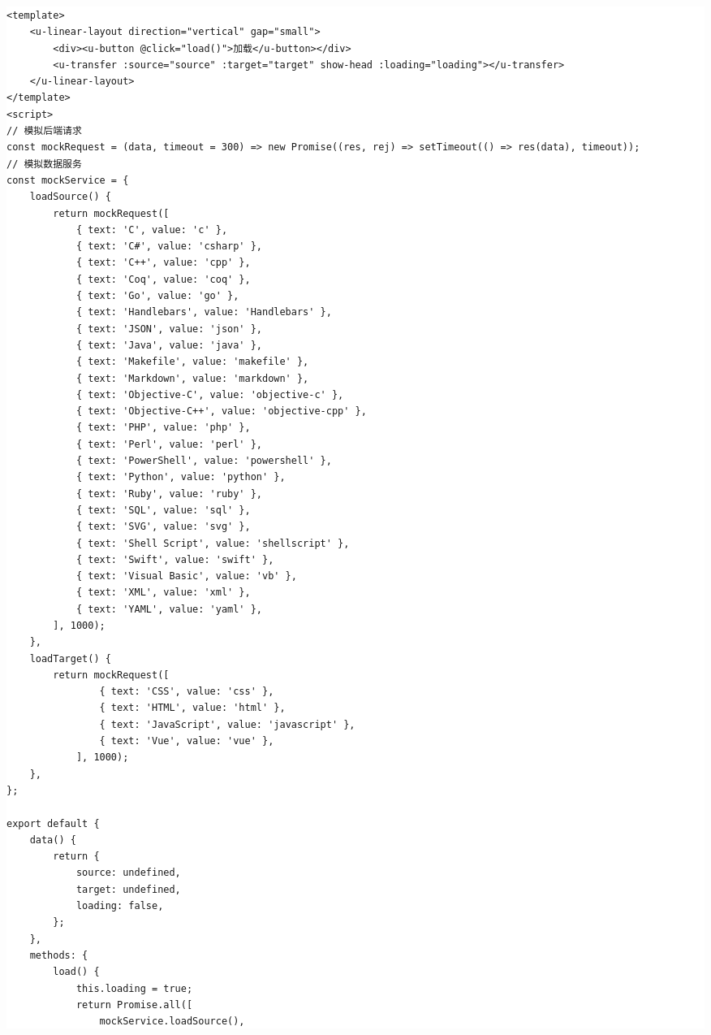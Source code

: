``` vue
<template>
    <u-linear-layout direction="vertical" gap="small">
        <div><u-button @click="load()">加载</u-button></div>
        <u-transfer :source="source" :target="target" show-head :loading="loading"></u-transfer>
    </u-linear-layout>
</template>
<script>
// 模拟后端请求
const mockRequest = (data, timeout = 300) => new Promise((res, rej) => setTimeout(() => res(data), timeout));
// 模拟数据服务
const mockService = {
    loadSource() {
        return mockRequest([
            { text: 'C', value: 'c' },
            { text: 'C#', value: 'csharp' },
            { text: 'C++', value: 'cpp' },
            { text: 'Coq', value: 'coq' },
            { text: 'Go', value: 'go' },
            { text: 'Handlebars', value: 'Handlebars' },
            { text: 'JSON', value: 'json' },
            { text: 'Java', value: 'java' },
            { text: 'Makefile', value: 'makefile' },
            { text: 'Markdown', value: 'markdown' },
            { text: 'Objective-C', value: 'objective-c' },
            { text: 'Objective-C++', value: 'objective-cpp' },
            { text: 'PHP', value: 'php' },
            { text: 'Perl', value: 'perl' },
            { text: 'PowerShell', value: 'powershell' },
            { text: 'Python', value: 'python' },
            { text: 'Ruby', value: 'ruby' },
            { text: 'SQL', value: 'sql' },
            { text: 'SVG', value: 'svg' },
            { text: 'Shell Script', value: 'shellscript' },
            { text: 'Swift', value: 'swift' },
            { text: 'Visual Basic', value: 'vb' },
            { text: 'XML', value: 'xml' },
            { text: 'YAML', value: 'yaml' },
        ], 1000);
    },
    loadTarget() {
        return mockRequest([
                { text: 'CSS', value: 'css' },
                { text: 'HTML', value: 'html' },
                { text: 'JavaScript', value: 'javascript' },
                { text: 'Vue', value: 'vue' },
            ], 1000);
    },
};

export default {
    data() {
        return {
            source: undefined,
            target: undefined,
            loading: false,
        };
    },
    methods: {
        load() {
            this.loading = true;
            return Promise.all([
                mockService.loadSource(),
```